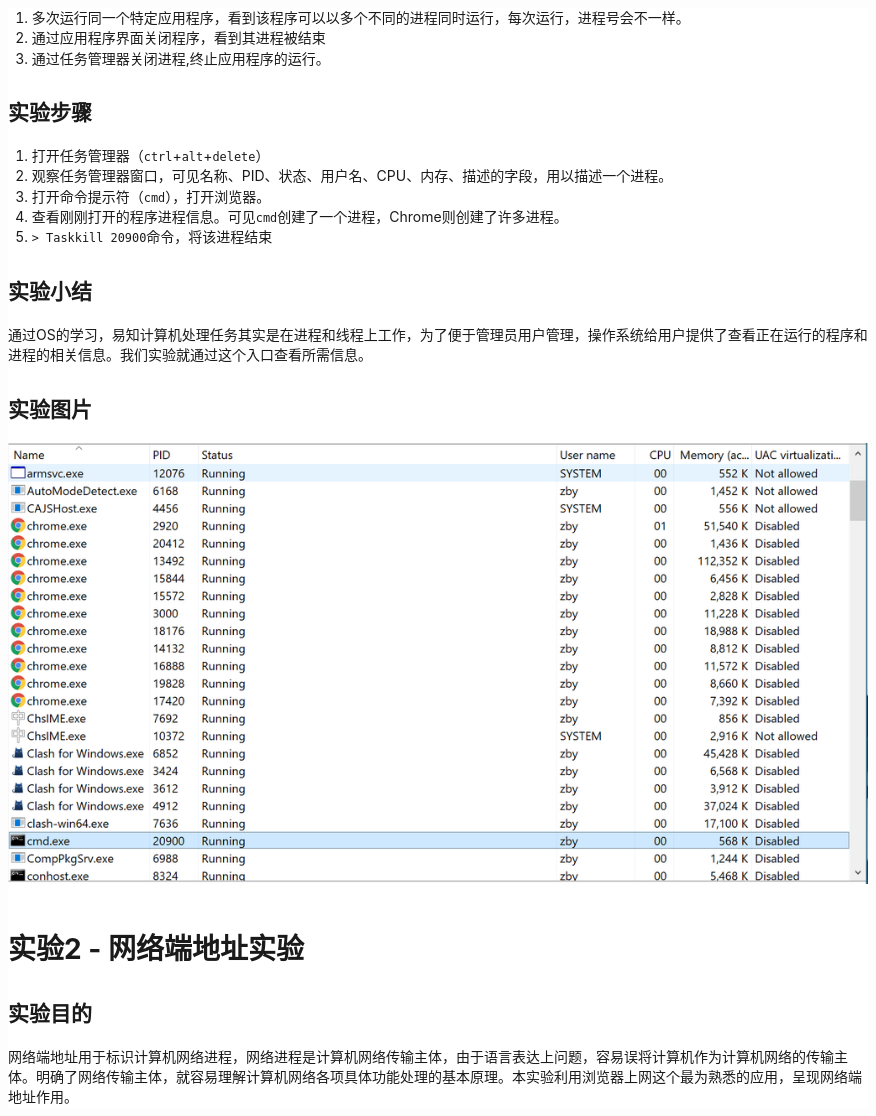 1. 多次运行同一个特定应用程序，看到该程序可以以多个不同的进程同时运行，每次运行，进程号会不一样。
2. 通过应用程序界面关闭程序，看到其进程被结束
3. 通过任务管理器关闭进程,终止应用程序的运行。

## 实验步骤

1. 打开任务管理器（`ctrl`+`alt`+`delete`）
2. 观察任务管理器窗口，可见名称、PID、状态、用户名、CPU、内存、描述的字段，用以描述一个进程。
3. 打开命令提示符（`cmd`），打开浏览器。
4. 查看刚刚打开的程序进程信息。可见`cmd`创建了一个进程，Chrome则创建了许多进程。
5. `> Taskkill 20900`命令，将该进程结束

## 实验小结

通过OS的学习，易知计算机处理任务其实是在进程和线程上工作，为了便于管理员用户管理，操作系统给用户提供了查看正在运行的程序和进程的相关信息。我们实验就通过这个入口查看所需信息。

## 实验图片

![](./assets/1-1.png)



# 实验2 - 网络端地址实验

## 实验目的

网络端地址用于标识计算机网络进程，网络进程是计算机网络传输主体，由于语言表达上问题，容易误将计算机作为计算机网络的传输主体。明确了网络传输主体，就容易理解计算机网络各项具体功能处理的基本原理。本实验利用浏览器上网这个最为熟悉的应用，呈现网络端地址作用。
